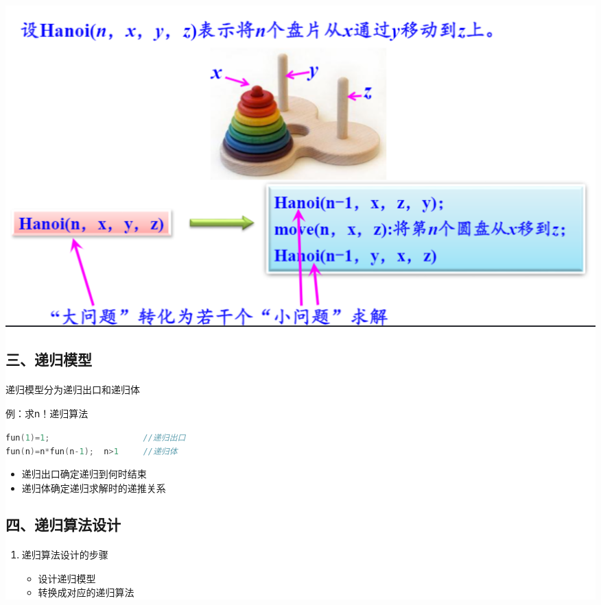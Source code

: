    ![66](asset/66.png)

## 三、递归模型

递归模型分为递归出口和递归体

例：求n！递归算法

```c
fun(1)=1;					//递归出口
fun(n)=n*fun(n-1);  n>1		//递归体
```

- 递归出口确定递归到何时结束
- 递归体确定递归求解时的递推关系

## 四、递归算法设计

1. 递归算法设计的步骤

   - 设计递归模型
   - 转换成对应的递归算法
